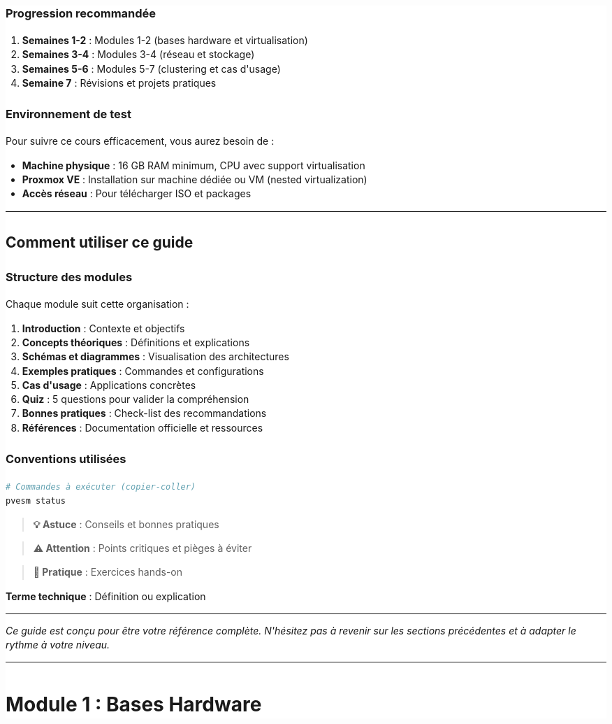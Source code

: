 ### Progression recommandée
1. **Semaines 1-2** : Modules 1-2 (bases hardware et virtualisation)
2. **Semaines 3-4** : Modules 3-4 (réseau et stockage)
3. **Semaines 5-6** : Modules 5-7 (clustering et cas d'usage)
4. **Semaine 7** : Révisions et projets pratiques

### Environnement de test
Pour suivre ce cours efficacement, vous aurez besoin de :
- **Machine physique** : 16 GB RAM minimum, CPU avec support virtualisation
- **Proxmox VE** : Installation sur machine dédiée ou VM (nested virtualization)
- **Accès réseau** : Pour télécharger ISO et packages

---

## Comment utiliser ce guide

### Structure des modules
Chaque module suit cette organisation :
1. **Introduction** : Contexte et objectifs
2. **Concepts théoriques** : Définitions et explications
3. **Schémas et diagrammes** : Visualisation des architectures
4. **Exemples pratiques** : Commandes et configurations
5. **Cas d'usage** : Applications concrètes
6. **Quiz** : 5 questions pour valider la compréhension
7. **Bonnes pratiques** : Check-list des recommandations
8. **Références** : Documentation officielle et ressources

### Conventions utilisées

```bash
# Commandes à exécuter (copier-coller)
pvesm status
```

> **💡 Astuce** : Conseils et bonnes pratiques

> **⚠️ Attention** : Points critiques et pièges à éviter

> **🔧 Pratique** : Exercices hands-on

**Terme technique** : Définition ou explication

---

*Ce guide est conçu pour être votre référence complète. N'hésitez pas à revenir sur les sections précédentes et à adapter le rythme à votre niveau.*



---

# Module 1 : Bases Hardware

